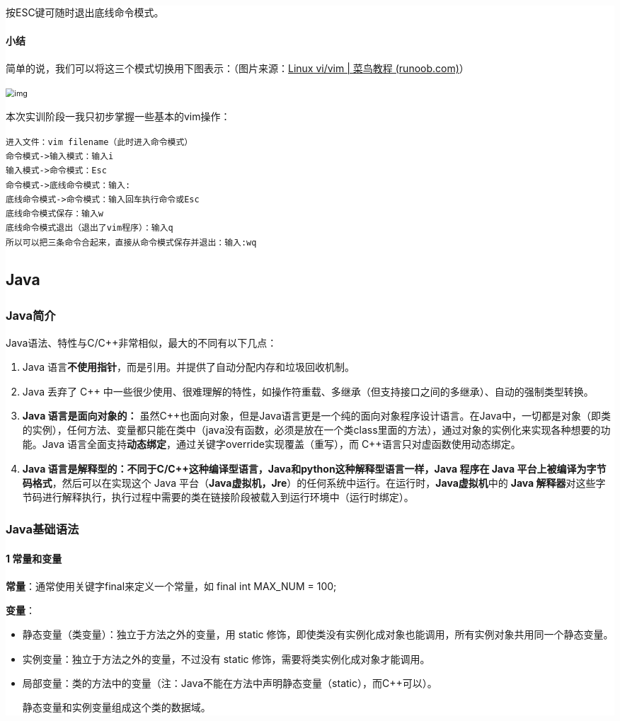 按ESC键可随时退出底线命令模式。

#### 小结

简单的说，我们可以将这三个模式切换用下图表示：（图片来源：[Linux vi/vim | 菜鸟教程 (runoob.com)](https://www.runoob.com/linux/linux-vim.html)）

<img src="https://www.runoob.com/wp-content/uploads/2014/07/vim-vi-workmodel.png" alt="img" style="zoom:77%;" />   

本次实训阶段一我只初步掌握一些基本的vim操作：

```
进入文件：vim filename（此时进入命令模式）
命令模式->输入模式：输入i
输入模式->命令模式：Esc
命令模式->底线命令模式：输入:
底线命令模式->命令模式：输入回车执行命令或Esc
底线命令模式保存：输入w
底线命令模式退出（退出了vim程序）：输入q
所以可以把三条命令合起来，直接从命令模式保存并退出：输入:wq
```



## Java

### Java简介

Java语法、特性与C/C++非常相似，最大的不同有以下几点：

1. Java 语言**不使用指针**，而是引用。并提供了自动分配内存和垃圾回收机制。

2. Java 丢弃了 C++ 中一些很少使用、很难理解的特性，如操作符重载、多继承（但支持接口之间的多继承）、自动的强制类型转换。
3. **Java 语言是面向对象的：** 虽然C++也面向对象，但是Java语言更是一个纯的面向对象程序设计语言。在Java中，一切都是对象（即类的实例），任何方法、变量都只能在类中（java没有函数，必须是放在一个类class里面的方法），通过对象的实例化来实现各种想要的功能。Java 语言全面支持**动态绑定**，通过关键字override实现覆盖（重写），而 C++语言只对虚函数使用动态绑定。
4. **Java 语言是解释型的：**不同于C/C++这种编译型语言，Java和python这种解释型语言一样，Java 程序在 Java 平台上被编译为**字节码格式**，然后可以在实现这个 Java 平台（**Java虚拟机，Jre**）的任何系统中运行。在运行时，**Java虚拟机**中的 **Java 解释器**对这些字节码进行解释执行，执行过程中需要的类在链接阶段被载入到运行环境中（运行时绑定）。

### Java基础语法

#### 1 常量和变量

**常量**：通常使用关键字final来定义一个常量，如 final int MAX_NUM = 100;

**变量**：

- 静态变量（类变量）：独立于方法之外的变量，用 static 修饰，即使类没有实例化成对象也能调用，所有实例对象共用同一个静态变量。

- 实例变量：独立于方法之外的变量，不过没有 static 修饰，需要将类实例化成对象才能调用。

- 局部变量：类的方法中的变量（注：Java不能在方法中声明静态变量（static），而C++可以）。

  静态变量和实例变量组成这个类的数据域。

  